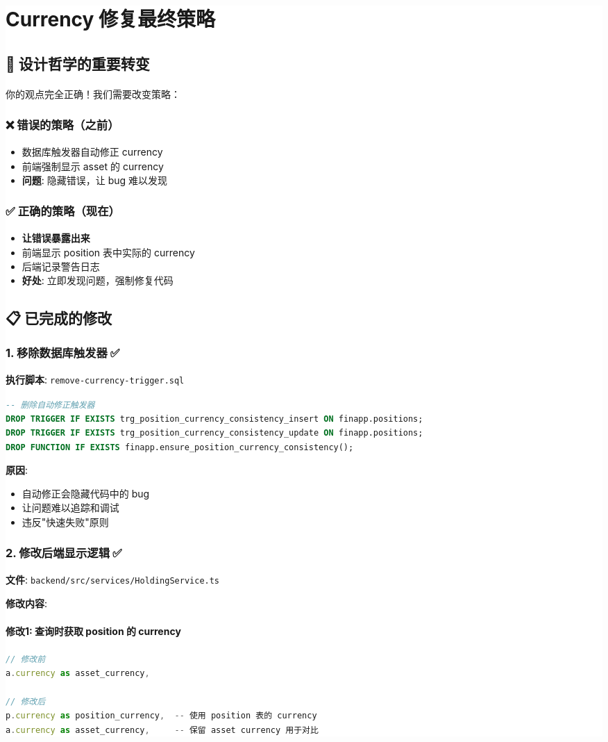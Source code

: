 # Currency 修复最终策略

## 🎯 设计哲学的重要转变

你的观点完全正确！我们需要改变策略：

### ❌ 错误的策略（之前）
- 数据库触发器自动修正 currency
- 前端强制显示 asset 的 currency
- **问题**: 隐藏错误，让 bug 难以发现

### ✅ 正确的策略（现在）
- **让错误暴露出来**
- 前端显示 position 表中实际的 currency
- 后端记录警告日志
- **好处**: 立即发现问题，强制修复代码

## 📋 已完成的修改

### 1. 移除数据库触发器 ✅

**执行脚本**: `remove-currency-trigger.sql`

```sql
-- 删除自动修正触发器
DROP TRIGGER IF EXISTS trg_position_currency_consistency_insert ON finapp.positions;
DROP TRIGGER IF EXISTS trg_position_currency_consistency_update ON finapp.positions;
DROP FUNCTION IF EXISTS finapp.ensure_position_currency_consistency();
```

**原因**: 
- 自动修正会隐藏代码中的 bug
- 让问题难以追踪和调试
- 违反"快速失败"原则

### 2. 修改后端显示逻辑 ✅

**文件**: `backend/src/services/HoldingService.ts`

**修改内容**:

#### 修改1: 查询时获取 position 的 currency
```typescript
// 修改前
a.currency as asset_currency,

// 修改后
p.currency as position_currency,  -- 使用 position 表的 currency
a.currency as asset_currency,     -- 保留 asset currency 用于对比
```
